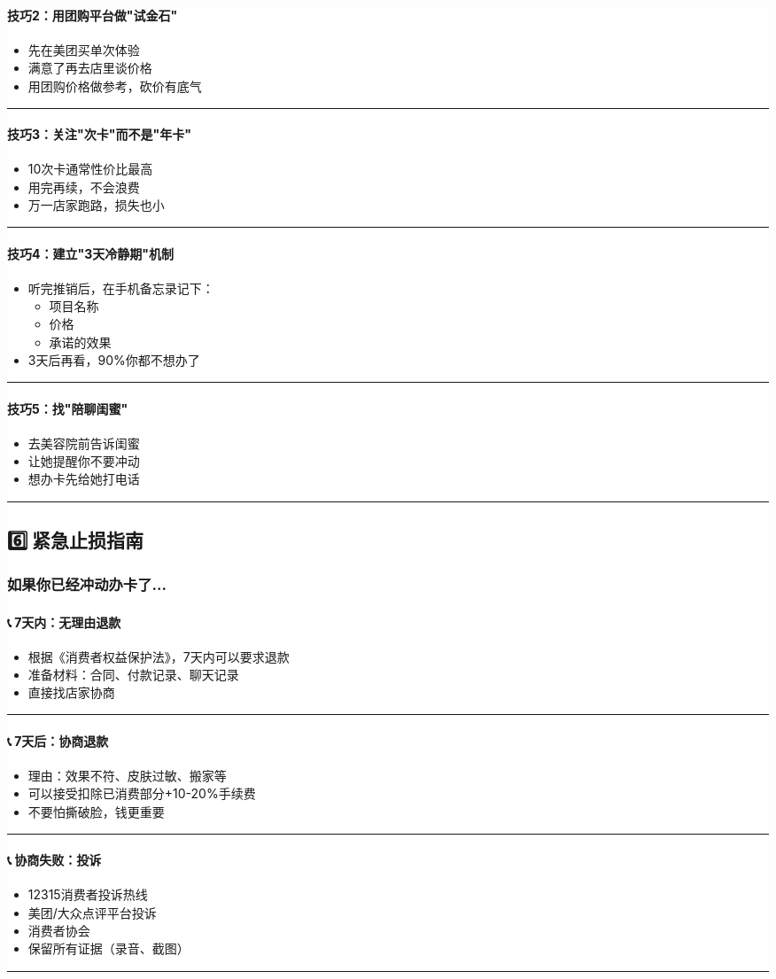 #### 技巧2：用团购平台做"试金石"
- 先在美团买单次体验
- 满意了再去店里谈价格
- 用团购价格做参考，砍价有底气

---

#### 技巧3：关注"次卡"而不是"年卡"
- 10次卡通常性价比最高
- 用完再续，不会浪费
- 万一店家跑路，损失也小

---

#### 技巧4：建立"3天冷静期"机制
- 听完推销后，在手机备忘录记下：
  - 项目名称
  - 价格
  - 承诺的效果
- 3天后再看，90%你都不想办了

---

#### 技巧5：找"陪聊闺蜜"
- 去美容院前告诉闺蜜
- 让她提醒你不要冲动
- 想办卡先给她打电话

---

## 6️⃣ 紧急止损指南

### 如果你已经冲动办卡了...

#### 📞 7天内：无理由退款
- 根据《消费者权益保护法》，7天内可以要求退款
- 准备材料：合同、付款记录、聊天记录
- 直接找店家协商

---

#### 📞 7天后：协商退款
- 理由：效果不符、皮肤过敏、搬家等
- 可以接受扣除已消费部分+10-20%手续费
- 不要怕撕破脸，钱更重要

---

#### 📞 协商失败：投诉
- 12315消费者投诉热线
- 美团/大众点评平台投诉
- 消费者协会
- 保留所有证据（录音、截图）

---